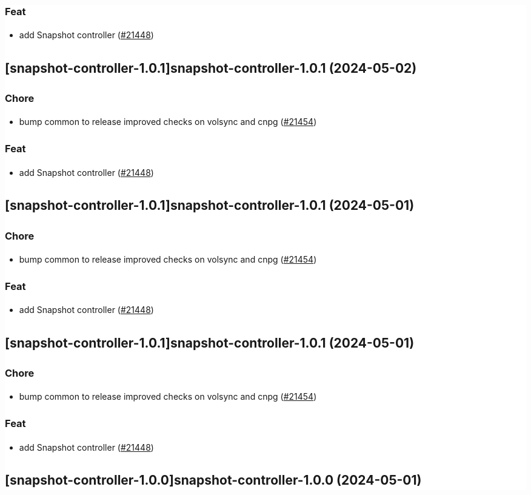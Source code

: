 ### Feat



- add Snapshot controller ([#21448](https://github.com/truecharts/charts/issues/21448))


## [snapshot-controller-1.0.1]snapshot-controller-1.0.1 (2024-05-02)

### Chore



- bump common to release improved checks on volsync and cnpg ([#21454](https://github.com/truecharts/charts/issues/21454))

### Feat



- add Snapshot controller ([#21448](https://github.com/truecharts/charts/issues/21448))


## [snapshot-controller-1.0.1]snapshot-controller-1.0.1 (2024-05-01)

### Chore



- bump common to release improved checks on volsync and cnpg ([#21454](https://github.com/truecharts/charts/issues/21454))

### Feat



- add Snapshot controller ([#21448](https://github.com/truecharts/charts/issues/21448))


## [snapshot-controller-1.0.1]snapshot-controller-1.0.1 (2024-05-01)

### Chore



- bump common to release improved checks on volsync and cnpg ([#21454](https://github.com/truecharts/charts/issues/21454))

### Feat



- add Snapshot controller ([#21448](https://github.com/truecharts/charts/issues/21448))


## [snapshot-controller-1.0.0]snapshot-controller-1.0.0 (2024-05-01)
